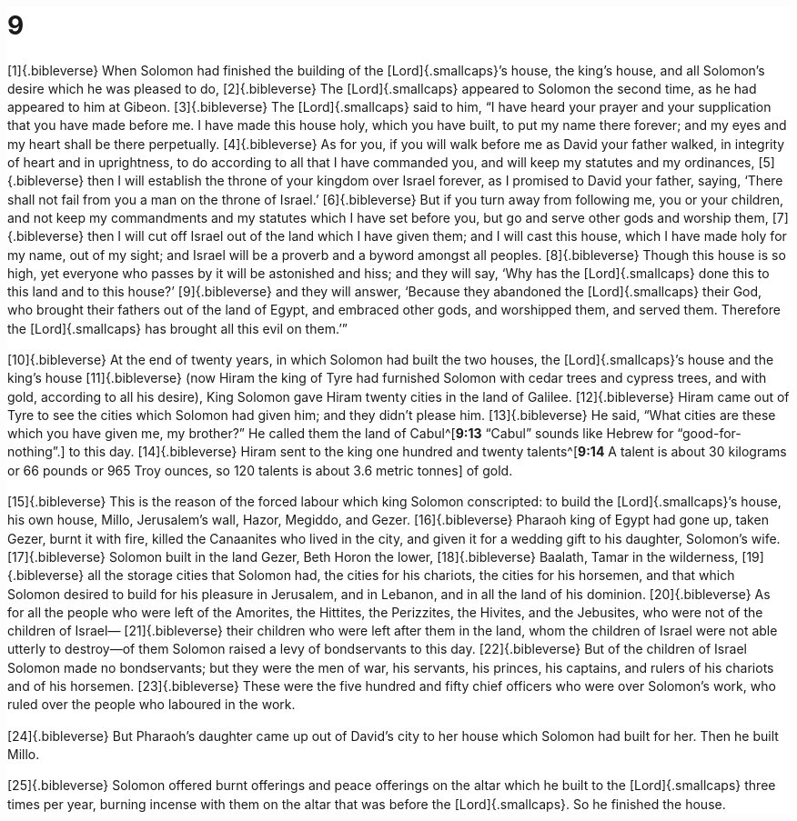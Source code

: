# 9 
[1]{.bibleverse} When Solomon had finished the building of the [Lord]{.smallcaps}’s house, the king’s house, and all Solomon’s desire which he was pleased to do, [2]{.bibleverse} The [Lord]{.smallcaps} appeared to Solomon the second time, as he had appeared to him at Gibeon. [3]{.bibleverse} The [Lord]{.smallcaps} said to him, “I have heard your prayer and your supplication that you have made before me. I have made this house holy, which you have built, to put my name there forever; and my eyes and my heart shall be there perpetually. [4]{.bibleverse} As for you, if you will walk before me as David your father walked, in integrity of heart and in uprightness, to do according to all that I have commanded you, and will keep my statutes and my ordinances, [5]{.bibleverse} then I will establish the throne of your kingdom over Israel forever, as I promised to David your father, saying, ‘There shall not fail from you a man on the throne of Israel.’ [6]{.bibleverse} But if you turn away from following me, you or your children, and not keep my commandments and my statutes which I have set before you, but go and serve other gods and worship them, [7]{.bibleverse} then I will cut off Israel out of the land which I have given them; and I will cast this house, which I have made holy for my name, out of my sight; and Israel will be a proverb and a byword amongst all peoples. [8]{.bibleverse} Though this house is so high, yet everyone who passes by it will be astonished and hiss; and they will say, ‘Why has the [Lord]{.smallcaps} done this to this land and to this house?’ [9]{.bibleverse} and they will answer, ‘Because they abandoned the [Lord]{.smallcaps} their God, who brought their fathers out of the land of Egypt, and embraced other gods, and worshipped them, and served them. Therefore the [Lord]{.smallcaps} has brought all this evil on them.’” 

[10]{.bibleverse} At the end of twenty years, in which Solomon had built the two houses, the [Lord]{.smallcaps}’s house and the king’s house [11]{.bibleverse} (now Hiram the king of Tyre had furnished Solomon with cedar trees and cypress trees, and with gold, according to all his desire), King Solomon gave Hiram twenty cities in the land of Galilee. [12]{.bibleverse} Hiram came out of Tyre to see the cities which Solomon had given him; and they didn’t please him. [13]{.bibleverse} He said, “What cities are these which you have given me, my brother?” He called them the land of Cabul^[**9:13** “Cabul” sounds like Hebrew for “good-for-nothing”.] to this day. [14]{.bibleverse} Hiram sent to the king one hundred and twenty talents^[**9:14** A talent is about 30 kilograms or 66 pounds or 965 Troy ounces, so 120 talents is about 3.6 metric tonnes] of gold. 

[15]{.bibleverse} This is the reason of the forced labour which king Solomon conscripted: to build the [Lord]{.smallcaps}’s house, his own house, Millo, Jerusalem’s wall, Hazor, Megiddo, and Gezer. [16]{.bibleverse} Pharaoh king of Egypt had gone up, taken Gezer, burnt it with fire, killed the Canaanites who lived in the city, and given it for a wedding gift to his daughter, Solomon’s wife. [17]{.bibleverse} Solomon built in the land Gezer, Beth Horon the lower, [18]{.bibleverse} Baalath, Tamar in the wilderness, [19]{.bibleverse} all the storage cities that Solomon had, the cities for his chariots, the cities for his horsemen, and that which Solomon desired to build for his pleasure in Jerusalem, and in Lebanon, and in all the land of his dominion. [20]{.bibleverse} As for all the people who were left of the Amorites, the Hittites, the Perizzites, the Hivites, and the Jebusites, who were not of the children of Israel— [21]{.bibleverse} their children who were left after them in the land, whom the children of Israel were not able utterly to destroy—of them Solomon raised a levy of bondservants to this day. [22]{.bibleverse} But of the children of Israel Solomon made no bondservants; but they were the men of war, his servants, his princes, his captains, and rulers of his chariots and of his horsemen. [23]{.bibleverse} These were the five hundred and fifty chief officers who were over Solomon’s work, who ruled over the people who laboured in the work. 

[24]{.bibleverse} But Pharaoh’s daughter came up out of David’s city to her house which Solomon had built for her. Then he built Millo. 

[25]{.bibleverse} Solomon offered burnt offerings and peace offerings on the altar which he built to the [Lord]{.smallcaps} three times per year, burning incense with them on the altar that was before the [Lord]{.smallcaps}. So he finished the house. 

